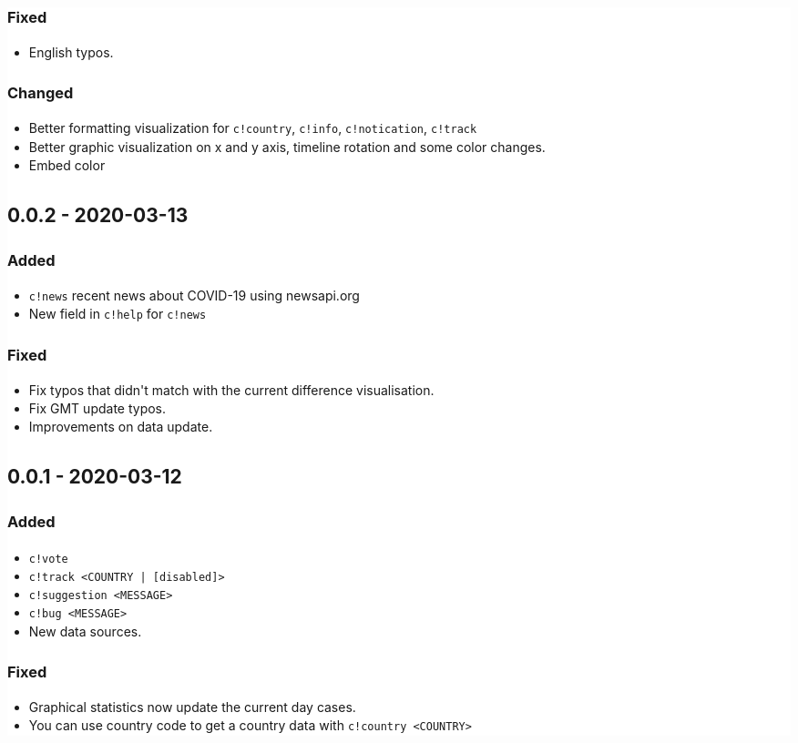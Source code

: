 ### Fixed

- English typos.

### Changed

- Better formatting visualization for `c!country`, `c!info`, `c!notication`, `c!track`
- Better graphic visualization on x and y axis, timeline rotation and some color changes.
- Embed color

## 0.0.2 - 2020-03-13

### Added

- `c!news` recent news about COVID-19 using newsapi.org
- New field in `c!help` for `c!news`

### Fixed

- Fix typos that didn't match with the current difference visualisation.
- Fix GMT update typos.
- Improvements on data update.

## 0.0.1 - 2020-03-12

### Added

- `c!vote`
- `c!track <COUNTRY | [disabled]>`
- `c!suggestion <MESSAGE>`
- `c!bug <MESSAGE>`
- New data sources.

### Fixed

- Graphical statistics now update the current day cases.
- You can use country code to get a country data with `c!country <COUNTRY>`

[Patreon]: https://www.patreon.com/takitsu
[Changelog]: CHANGELOG
[discord.py]: https://discordpy.readthedocs.io/en/latest/
[**takitsu21**]: https://github.com/takitsu21/
[LICENSE.md]: LICENCE